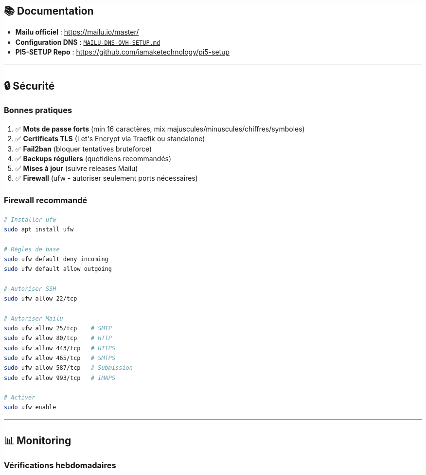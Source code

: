 
## 📚 Documentation

- **Mailu officiel** : https://mailu.io/master/
- **Configuration DNS** : [`MAILU-DNS-OVH-SETUP.md`](./MAILU-DNS-OVH-SETUP.md)
- **PI5-SETUP Repo** : https://github.com/iamaketechnology/pi5-setup

---

## 🔒 Sécurité

### Bonnes pratiques

1. ✅ **Mots de passe forts** (min 16 caractères, mix majuscules/minuscules/chiffres/symboles)
2. ✅ **Certificats TLS** (Let's Encrypt via Traefik ou standalone)
3. ✅ **Fail2ban** (bloquer tentatives bruteforce)
4. ✅ **Backups réguliers** (quotidiens recommandés)
5. ✅ **Mises à jour** (suivre releases Mailu)
6. ✅ **Firewall** (ufw - autoriser seulement ports nécessaires)

### Firewall recommandé

```bash
# Installer ufw
sudo apt install ufw

# Règles de base
sudo ufw default deny incoming
sudo ufw default allow outgoing

# Autoriser SSH
sudo ufw allow 22/tcp

# Autoriser Mailu
sudo ufw allow 25/tcp    # SMTP
sudo ufw allow 80/tcp    # HTTP
sudo ufw allow 443/tcp   # HTTPS
sudo ufw allow 465/tcp   # SMTPS
sudo ufw allow 587/tcp   # Submission
sudo ufw allow 993/tcp   # IMAPS

# Activer
sudo ufw enable
```

---

## 📊 Monitoring

### Vérifications hebdomadaires
